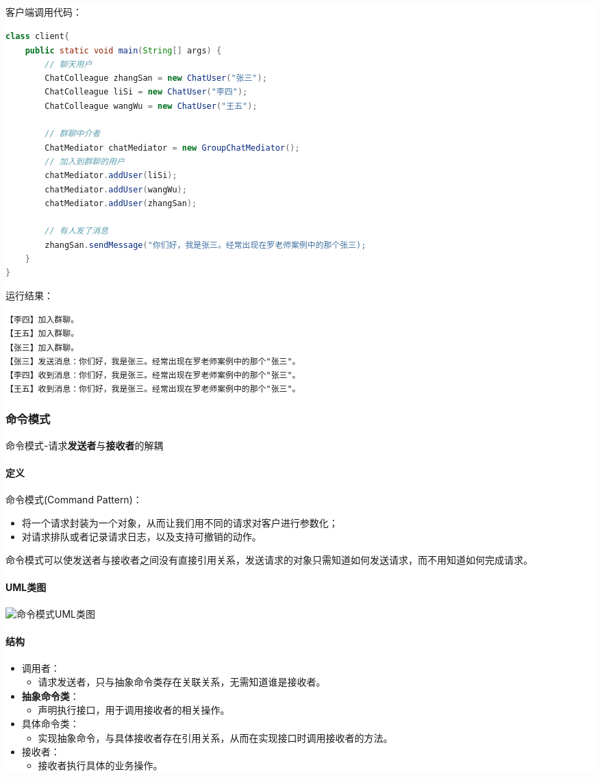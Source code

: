 客户端调用代码：

```java
class client{
    public static void main(String[] args) {
        // 聊天用户
		ChatColleague zhangSan = new ChatUser("张三");
		ChatColleague liSi = new ChatUser("李四");
		ChatColleague wangWu = new ChatUser("王五");

		// 群聊中介者
		ChatMediator chatMediator = new GroupChatMediator();
		// 加入到群聊的用户
		chatMediator.addUser(liSi);
		chatMediator.addUser(wangWu);
        chatMediator.addUser(zhangSan);

		// 有人发了消息
		zhangSan.sendMessage("你们好，我是张三。经常出现在罗老师案例中的那个张三);
    }
}
```

运行结果：

```
【李四】加入群聊。
【王五】加入群聊。
【张三】加入群聊。
【张三】发送消息：你们好，我是张三。经常出现在罗老师案例中的那个"张三"。
【李四】收到消息：你们好，我是张三。经常出现在罗老师案例中的那个"张三"。
【王五】收到消息：你们好，我是张三。经常出现在罗老师案例中的那个"张三"。
```


### 命令模式
命令模式-请求**发送者**与**接收者**的解耦
#### 定义
命令模式(Command Pattern)：
- 将一个请求封装为一个对象，从而让我们用不同的请求对客户进行参数化；
- 对请求排队或者记录请求日志，以及支持可撤销的动作。

命令模式可以使发送者与接收者之间没有直接引用关系，发送请求的对象只需知道如何发送请求，而不用知道如何完成请求。

#### UML类图

![命令模式UML类图](https://sustamp.github.io/assets/pictures/design-patterns/Pattern-Command.drawio.png)

#### 结构
- 调用者：
  - 请求发送者，只与抽象命令类存在关联关系，无需知道谁是接收者。
- **抽象命令类**：
  - 声明执行接口，用于调用接收者的相关操作。
- 具体命令类：
  - 实现抽象命令，与具体接收者存在引用关系，从而在实现接口时调用接收者的方法。
- 接收者：
  - 接收者执行具体的业务操作。
